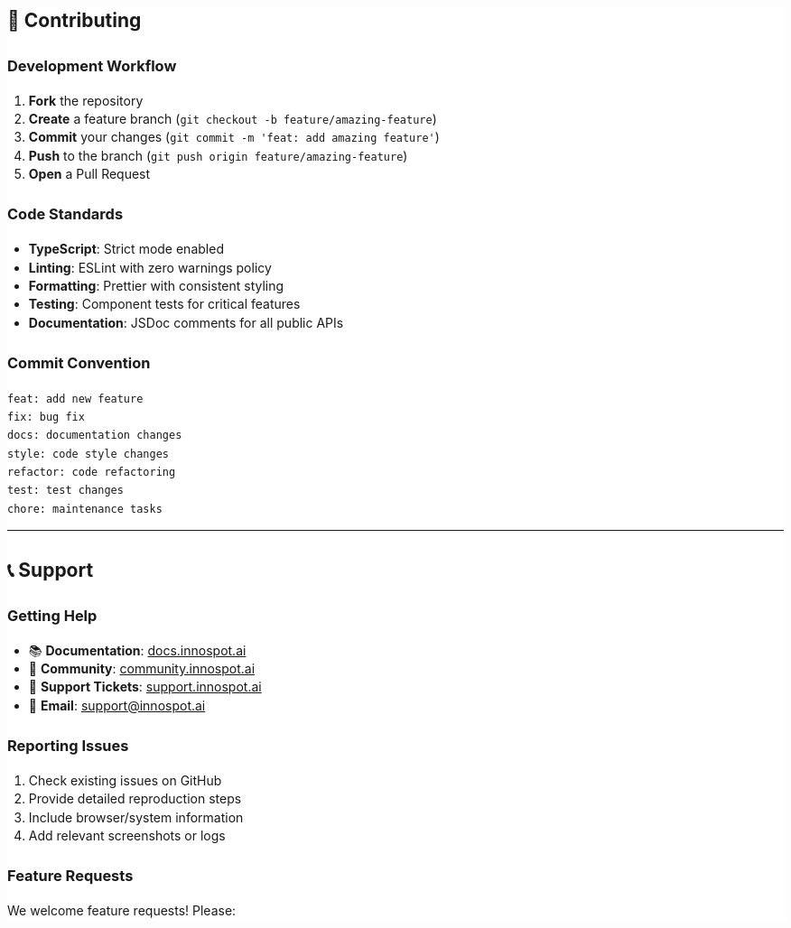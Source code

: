 
## 🤝 Contributing

### Development Workflow

1. **Fork** the repository
2. **Create** a feature branch (`git checkout -b feature/amazing-feature`)
3. **Commit** your changes (`git commit -m 'feat: add amazing feature'`)
4. **Push** to the branch (`git push origin feature/amazing-feature`)
5. **Open** a Pull Request

### Code Standards

- **TypeScript**: Strict mode enabled
- **Linting**: ESLint with zero warnings policy
- **Formatting**: Prettier with consistent styling
- **Testing**: Component tests for critical features
- **Documentation**: JSDoc comments for all public APIs

### Commit Convention

```
feat: add new feature
fix: bug fix
docs: documentation changes
style: code style changes
refactor: code refactoring
test: test changes
chore: maintenance tasks
```

---

## 📞 Support

### Getting Help

- 📚 **Documentation**: [docs.innospot.ai](https://docs.innospot.ai)
- 💬 **Community**: [community.innospot.ai](https://community.innospot.ai)
- 🎫 **Support Tickets**: [support.innospot.ai](https://support.innospot.ai)
- 📧 **Email**: support@innospot.ai

### Reporting Issues

1. Check existing issues on GitHub
2. Provide detailed reproduction steps
3. Include browser/system information
4. Add relevant screenshots or logs

### Feature Requests

We welcome feature requests! Please:
